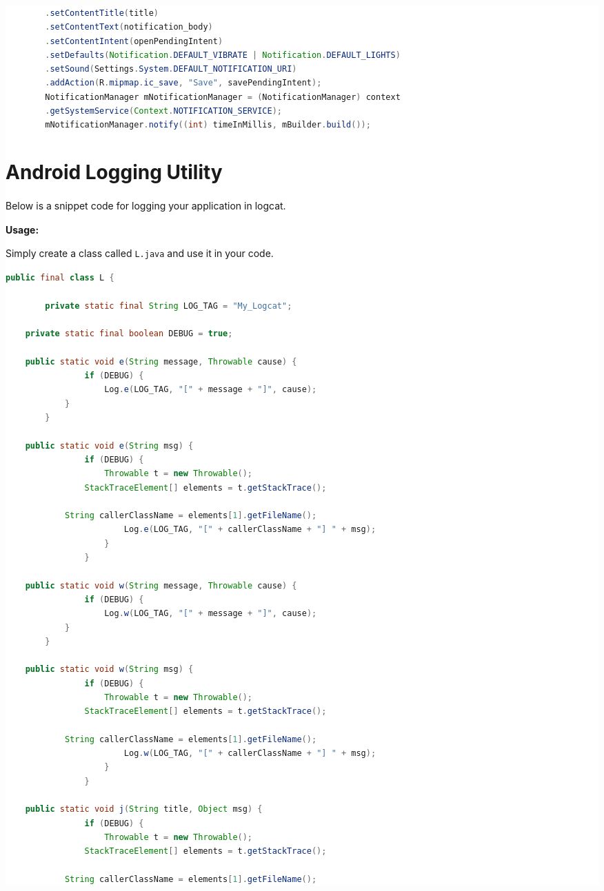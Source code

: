 ```java
        .setContentTitle(title)
        .setContentText(notification_body)
        .setContentIntent(openPendingIntent)
        .setDefaults(Notification.DEFAULT_VIBRATE | Notification.DEFAULT_LIGHTS)
        .setSound(Settings.System.DEFAULT_NOTIFICATION_URI)
        .addAction(R.mipmap.ic_save, "Save", savePendingIntent);
        NotificationManager mNotificationManager = (NotificationManager) context
        .getSystemService(Context.NOTIFICATION_SERVICE);
        mNotificationManager.notify((int) timeInMillis, mBuilder.build());
```
# Android Logging Utility

Below is a snippet code for logging your application in logcat.

**Usage:**

Simply create a class called `L.java` and use it in your code.

```java
public final class L {
    
        private static final String LOG_TAG = "My_Logcat";

    private static final boolean DEBUG = true;

    public static void e(String message, Throwable cause) {
                if (DEBUG) {
                    Log.e(LOG_TAG, "[" + message + "]", cause);
            }
        }

    public static void e(String msg) {
                if (DEBUG) {
                    Throwable t = new Throwable();
                StackTraceElement[] elements = t.getStackTrace();

            String callerClassName = elements[1].getFileName();
                        Log.e(LOG_TAG, "[" + callerClassName + "] " + msg);
                    }
                }

    public static void w(String message, Throwable cause) {
                if (DEBUG) {
                    Log.w(LOG_TAG, "[" + message + "]", cause);
            }
        }

    public static void w(String msg) {
                if (DEBUG) {
                    Throwable t = new Throwable();
                StackTraceElement[] elements = t.getStackTrace();

            String callerClassName = elements[1].getFileName();
                        Log.w(LOG_TAG, "[" + callerClassName + "] " + msg);
                    }
                }

    public static void j(String title, Object msg) {
                if (DEBUG) {
                    Throwable t = new Throwable();
                StackTraceElement[] elements = t.getStackTrace();

            String callerClassName = elements[1].getFileName();
```